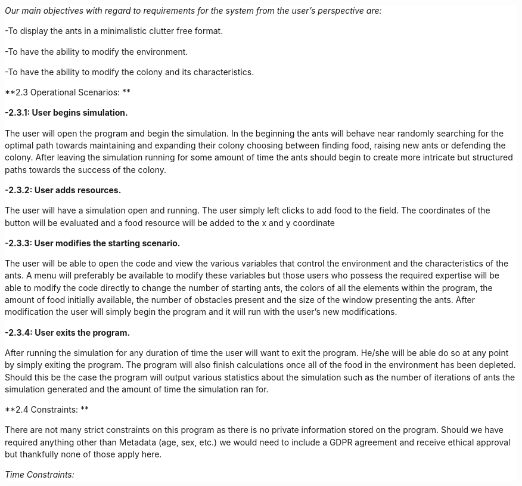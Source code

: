 *Our main objectives with regard to requirements for the system from the
user’s perspective are:*

-To display the ants in a minimalistic clutter free format.

-To have the ability to modify the environment.

-To have the ability to modify the colony and its characteristics.

**2.3 Operational Scenarios: **

**-2.3.1: User begins simulation.**

The user will open the program and begin the simulation. In the
beginning the ants will behave near randomly searching for the optimal
path towards maintaining and expanding their colony choosing between
finding food, raising new ants or defending the colony. After leaving
the simulation running for some amount of time the ants should begin to
create more intricate but structured paths towards the success of the
colony.

**-2.3.2: User adds resources.**

The user will have a simulation open and running. The user simply left
clicks to add food to the field. The coordinates of the button will be
evaluated and a food resource will be added to the x and y coordinate

**-2.3.3: User modifies the starting scenario.**

The user will be able to open the code and view the various variables
that control the environment and the characteristics of the ants. A menu
will preferably be available to modify these variables but those users
who possess the required expertise will be able to modify the code
directly to change the number of starting ants, the colors of all the
elements within the program, the amount of food initially available, the
number of obstacles present and the size of the window presenting the
ants. After modification the user will simply begin the program and it
will run with the user’s new modifications.

**-2.3.4: User exits the program.**

After running the simulation for any duration of time the user will want
to exit the program. He/she will be able do so at any point by simply
exiting the program. The program will also finish calculations once all
of the food in the environment has been depleted. Should this be the
case the program will output various statistics about the simulation
such as the number of iterations of ants the simulation generated and
the amount of time the simulation ran for.

**2.4 Constraints: **

There are not many strict constraints on this program as there is no
private information stored on the program. Should we have required
anything other than Metadata (age, sex, etc.) we would need to include a
GDPR agreement and receive ethical approval but thankfully none of those
apply here.

*Time Constraints:*
